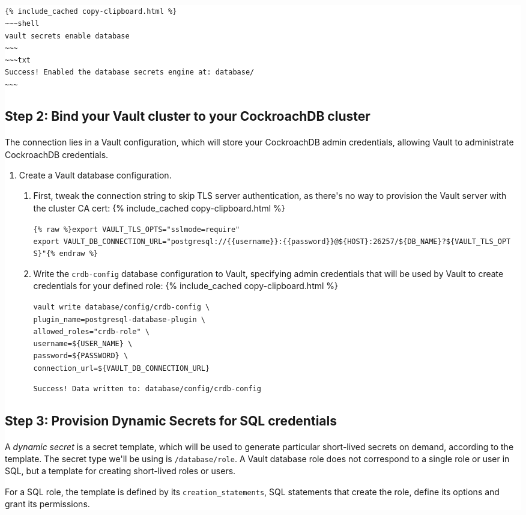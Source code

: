     {% include_cached copy-clipboard.html %}
    ~~~shell
    vault secrets enable database
    ~~~
    ~~~txt
    Success! Enabled the database secrets engine at: database/
    ~~~

## Step 2: Bind your Vault cluster to your CockroachDB cluster

The connection lies in a Vault configuration, which will store your CockroachDB admin credentials, allowing Vault to administrate CockroachDB credentials.

1. Create a Vault database configuration.

    1. First, tweak the connection string to skip TLS server authentication, as there's no way to provision the Vault server with the cluster CA cert:
        {% include_cached copy-clipboard.html %}
        <!-- the "raw" block prevents the double curly braces of Vault's interpolation syntax from being interpreted by Jekyll  -->
        ~~~shell
        {% raw %}export VAULT_TLS_OPTS="sslmode=require"
        export VAULT_DB_CONNECTION_URL="postgresql://{{username}}:{{password}}@${HOST}:26257/${DB_NAME}?${VAULT_TLS_OPTS}"{% endraw %}
        ~~~

    1. Write the `crdb-config` database configuration to Vault, specifying admin credentials that will be used by Vault to create credentials for your defined role:
        {% include_cached copy-clipboard.html %}
        ~~~shell
        vault write database/config/crdb-config \
        plugin_name=postgresql-database-plugin \
        allowed_roles="crdb-role" \
        username=${USER_NAME} \
        password=${PASSWORD} \
        connection_url=${VAULT_DB_CONNECTION_URL}
        ~~~

        ~~~txt
        Success! Data written to: database/config/crdb-config
        ~~~

## Step 3: Provision Dynamic Secrets for SQL credentials

A *dynamic secret* is a secret template, which will be used to generate particular short-lived secrets on demand, according to the template. The secret type we'll be using is `/database/role`. A Vault database role does not correspond to a single role or user in SQL, but a template for creating short-lived roles or users.

For a SQL role, the template is defined by its `creation_statements`, SQL statements that create the role, define its options and grant its permissions.
